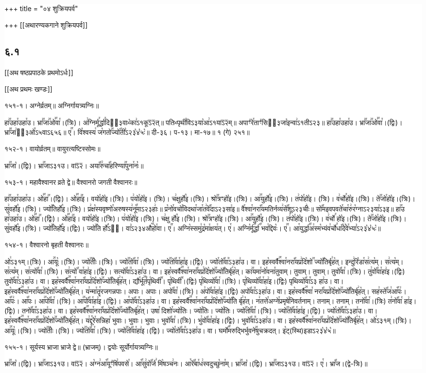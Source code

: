 +++
title = "०४ शुक्रियपर्व"

+++
[[अथारण्यकगाने शुक्रियपर्व]]

## ६.१
[[अथ षष्ठप्रपाठके प्रथमोऽर्धः]]

[[अथ प्रथमः खण्डः]]

१५१-१। अग्नेर्व्रतम्॥ अग्निर्गायत्र्यग्निः॥

हा꣢꣯उहा꣯उहा꣯उ। भ्रा꣣꣯जा꣢꣯ओ꣣꣯वा꣯।(त्रिः)। अ꣢ग्निर्मू꣯र्द्धा꣯दिऽ᳐३वाᳲ꣡का꣢ऽ१कूऽ᳒२᳒त्॥ पतिᳲपृथी꣯विऽ३या꣡आ꣢ऽ१याऽ᳒२᳒म्॥ अपाꣳ꣯रे꣯ताꣳ꣯सिऽ᳐३जा꣡इन्वा꣢ऽ१तीऽ२३॥ हा꣢꣯उहा꣯उहा꣯उ। भ्रा꣣꣯जा꣢꣯ओ꣣꣯वा꣯।(द्विः)। भ्रा꣣꣯जा꣢ऽ᳐३ओ꣤ऽ५वाऽ६५६॥ ए꣢꣯। वि꣡श्वस्य꣢ ज꣡गतो꣢꣯ज्यो꣡꣯ती꣣ऽ२३꣡४꣡५ः꣡॥ दी-३६। प-१३। मा-१७॥ १ (गे) २५१॥

१५२-१। वायोर्व्रतम्॥ वायुरत्यष्टिस्सोमः॥

भ्रा꣢꣯जा꣡।(द्विः)। भ्रा꣢꣯जाऽ३१उ। वाऽ᳒२᳒। अया꣡꣯रु꣢चा꣡꣯हरिण्या꣢꣯पुना꣯नः꣡॥

१५३-१। महावैश्वानर व्रते द्वे॥ वैश्वानरो जगती वैश्वानरः॥

हा꣢꣯उहा꣯उहा꣯उ। ओ꣣꣯हा꣢꣯।(द्विः)। ओ꣣꣯हा꣢꣯इ। वयो꣯हो꣡इ।(त्रिः)। प꣢यो꣯हो꣡इ। (त्रिः)। च꣢क्षुर्हो꣡इ।(त्रिः)। श्रो꣢꣯त्रꣳहो꣡इ।(त्रिः)। आ꣢꣯युर्हो꣡इ।(त्रिः)। त꣢पो꣯हो꣡इ। (त्रिः)। व꣢र्चो꣯हो꣡इ।(त्रिः)। ते꣢꣯जो꣯हो꣡इ।(त्रिः)। सु꣢वर्हो꣡इ।(त्रिः)। ज्यो꣢꣯तिर्हो꣡इ।(त्रिः)। प्र꣢क्ष꣡स्यवृष्णो꣯अरुषस्य꣢नू꣡꣯माऽ२३हाः꣢॥ प्र꣡नो꣯वचो꣯विदथा꣯जा꣯त꣢वे꣡꣯दाऽ२३सा꣢इ॥ वै꣯श्वा꣯नरा꣡꣯यमतिर्नव्य꣢से꣡꣯शूऽ२३चीः꣢॥ सो꣡꣯मइवपवते꣯चा꣯रु꣢र꣡ग्नाऽ२३या꣢ऽ३इ॥ हा꣢꣯उ हा꣯उहा꣯उ। ओ꣣꣯हा꣢꣯।(द्विः)। ओ꣣꣯हा꣢꣯इ। वयो꣯हो꣡इ।(त्रिः)। प꣢यो꣯हो꣡इ।(त्रिः)। च꣢क्षु र्हो꣡इ।(त्रिः)। श्रो꣢꣯त्रꣳहो꣡इ।(त्रिः)। आ꣢꣯युर्हो꣡इ।(त्रिः)। त꣢पो꣯हो꣡इ।(त्रिः)। व꣢र्चो꣯ हो꣡इ।(त्रिः)। ते꣢꣯जो꣯हो꣡इ।(त्रिः)। सु꣢वर्हो꣡इ।(त्रिः)। ज्यो꣢꣯तिर्हो꣡इ।(द्विः)। ज्यो꣢꣯ति र्हो꣡ऽ२᳐। वा꣣ऽ२३४औ꣥꣯हो꣯वा। ए꣢꣯। अग्नि꣡स्समु꣢द्र꣡मा꣯क्षय꣢त्। ए꣯। अग्नि꣡र्मू꣢꣯र्द्धा꣡꣯ भव꣢द्दिवः꣡। ए꣢꣯। आ꣯युर्द्धा꣡꣯अ꣢स्म꣡भ्यंव꣢र्चो꣯धा꣡꣯दे꣯वे꣯भ्या꣣ऽ२३꣡४꣡५ः꣡॥

१५४-१। वैश्वारनो बृहती वैश्वानरः॥

ओ꣢ऽ३१म्।(त्रिः)। आ꣢꣯यूः꣡।(त्रिः)। ज्यो꣢꣯तीः꣡।(त्रिः)। ज्यो꣢꣯तो꣡꣯वा꣯।(त्रिः)। ज्यो꣢꣯तो꣡꣯वा꣯हा꣢इ।(द्विः)। ज्यो꣯तो꣡꣯वा꣭ऽ३हा꣢उ। वा। इह꣡स्वर्वै꣢꣯श्वा꣯नरा꣡꣯यप्र꣢दि꣡शो꣢꣯ ज्यो꣡꣯तिर्बृ꣢ह꣡त्। इन्दु꣢रि꣡डा꣯स꣢त्य꣡म्। स꣢त्य꣡म्। स꣢त्य꣡म्। स꣢त्यो꣡꣯वा꣯।(त्रिः)। स꣢त्यो꣡꣯ वा꣯हा꣢इ।(द्विः)। सत्यो꣡꣯वा꣭ऽ३हा꣢उ। वा। इह꣡स्वर्वै꣢꣯श्वा꣯नरा꣡꣯यप्र꣢दि꣡शो꣢꣯ज्यो꣡꣯तिर्बृ꣢ह꣡त्। का꣢꣯यमा꣯नो꣯वना꣯तुवाम्। तुवाम्। तुवाम्। तुवो꣡꣯वा꣯।(त्रिः)। तु꣢वो꣡꣯वा꣯हा꣢इ।(द्विः) तुवो꣡꣯वा꣭ऽ३हा꣢उ। वा। इह꣡स्वर्वै꣢꣯श्वा꣯नरा꣡꣯यप्र꣢दि꣡शो꣢꣯ज्यो꣡꣯तिर्बृ꣢ह꣡त्। द्यौ꣯र्भू꣢꣯तं꣡पृ꣢थिवी꣡꣯। पृ꣢थिवी꣡꣯।(द्विः) पृ꣢थिव्यो꣡꣯वा꣯।(त्रिः)। पृ꣢थिव्यो꣡꣯वा꣯हा꣢इ।(द्विः) पृथिव्यो꣡꣯वा꣭ऽ३ हा꣢उ। वा। इह꣡स्वर्वै꣢꣯श्वा꣯नरा꣡꣯यप्र꣢दि꣡शो꣢꣯ज्यो꣡꣯तिर्बृ꣢ह꣡त्। य꣢न्मा꣯तॄ꣯रजगन्नपाः। अपाः। अपाः। अपो꣡꣯वा꣯।(त्रिः)। अ꣢पो꣡꣯वा꣯हा꣢इ।(द्विः) अपो꣡꣯वा꣭ऽ३हा꣢उ। वा। इह꣡स्वर्वै꣢꣯श्वा꣯ नरा꣡꣯यप्र꣢दि꣡शो꣢꣯ज्यो꣡꣯तिर्बृ꣢ह꣡त्। सह꣢स्ते꣡꣯ज꣢आ꣡꣯पः꣢। आ꣡꣯पः꣢। आ꣡꣯पः। आ꣢꣯पो꣡꣯वा꣯।(त्रिः)। आ꣢꣯पो꣡꣯वा꣯हा꣢इ।(द्विः)। आ꣯पो꣡꣯वा꣭ऽ३हा꣢उ। वा। इह꣡स्वर्वै꣢꣯श्वा꣯नरा꣡꣯यप्र꣢दि꣡शो꣢꣯ज्यो꣡꣯ति र्बृ꣢ह꣡त्। न꣢तत्ते꣯अग्ने꣯प्रमृषे꣯निवर्तनाम्। तनाम्। तनाम्। तनो꣡꣯वा꣯।(त्रिः) त꣢नो꣡꣯वा꣯ हा꣢इ।(द्विः)। तनो꣡꣯वा꣭ऽ३हा꣢उ। वा। इह꣡स्वर्वै꣢꣯श्वा꣯नरा꣡꣯यप्र꣢दि꣡शो꣢꣯ज्यो꣡꣯तिर्बृ꣢ह꣡त्। उषा꣯ दिशो꣯ज्यो꣯तिः। ज्यो꣯तिः। ज्यो꣯तिः। ज्यो꣢꣯तो꣡꣯वा꣯।(त्रिः)। ज्यो꣢꣯तो꣡꣯वा꣯हा꣢इ।(द्विः)। ज्यो꣯तो꣡꣯वा꣭ऽ३हा꣢उ। वा। इह꣡स्वर्वै꣢꣯श्वा꣯नरा꣡꣯यप्र꣢दि꣡शो꣢꣯ज्यो꣡꣯तिर्बृ꣢ह꣡त्। य꣢द्दू꣯रे꣯सन्निहा꣯ भुवाः। भुवाः। भुवाः। भुवो꣡꣯वा꣯।(त्रिः)। भु꣢वो꣡꣯वा꣯हा꣢इ।(द्विः)। भुवो꣡꣯वा꣭ऽ३हा꣢उ। वा। इह꣡स्वर्वै꣢꣯श्वा꣯नरा꣡꣯यप्र꣢दि꣡शो꣢꣯ज्यो꣡꣯तिर्बृ꣢ह꣡त्। ओ꣢ऽ३१म्।(त्रिः)। आ꣢꣯यूः꣡।(त्रिः)। ज्यो꣢꣯तीः꣡।(त्रिः)। ज्यो꣢꣯तो꣡꣯वा꣯।(त्रिः)। ज्यो꣢꣯तो꣡꣯वा꣯हा꣢इ।(द्विः)। ज्यो꣯तो꣡꣯वा꣭ऽ३हा꣢उ। वा। घर्मो꣡꣯मरुद्भिर्भुवने꣢꣯षुचक्रदत्। इ꣡ट्(स्थि)इडाऽ२३꣡४꣡५꣡॥

१५५-१। सूर्यस्य भ्राजा भ्राजे द्वे॥ (भ्राजम्)। द्वयोः सूर्योर्गायत्र्यग्निः॥

भ्रा꣢꣯जा꣡।(द्विः)। भ्रा꣢꣯जाऽ३१उ। वाऽ᳒२᳒। अ꣡ग्न꣢आ꣡꣯यूꣳ꣯षि꣢पवसे꣯। आ꣡꣯सु꣢वो꣡꣯र्ज꣢ मि꣡षञ्च꣢नः। आ꣯रे꣡꣯बा꣯ध꣢स्वदुच्छु꣡ना꣯म्। भ्रा꣢꣯जा꣡।(द्विः)। भ्रा꣢꣯जाऽ३१उ। वाऽ᳒२᳒। ए꣯। भ्रा꣡꣯ज।(द्वे-त्रिः)॥
